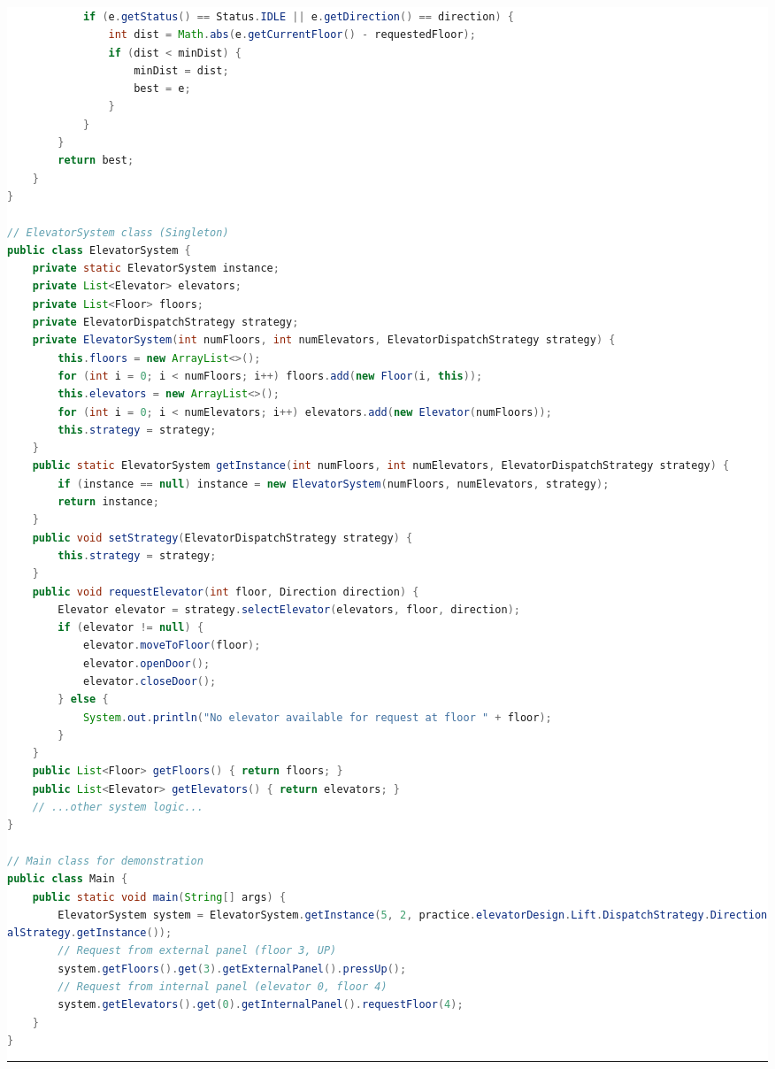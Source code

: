 ```java
            if (e.getStatus() == Status.IDLE || e.getDirection() == direction) {
                int dist = Math.abs(e.getCurrentFloor() - requestedFloor);
                if (dist < minDist) {
                    minDist = dist;
                    best = e;
                }
            }
        }
        return best;
    }
}

// ElevatorSystem class (Singleton)
public class ElevatorSystem {
    private static ElevatorSystem instance;
    private List<Elevator> elevators;
    private List<Floor> floors;
    private ElevatorDispatchStrategy strategy;
    private ElevatorSystem(int numFloors, int numElevators, ElevatorDispatchStrategy strategy) {
        this.floors = new ArrayList<>();
        for (int i = 0; i < numFloors; i++) floors.add(new Floor(i, this));
        this.elevators = new ArrayList<>();
        for (int i = 0; i < numElevators; i++) elevators.add(new Elevator(numFloors));
        this.strategy = strategy;
    }
    public static ElevatorSystem getInstance(int numFloors, int numElevators, ElevatorDispatchStrategy strategy) {
        if (instance == null) instance = new ElevatorSystem(numFloors, numElevators, strategy);
        return instance;
    }
    public void setStrategy(ElevatorDispatchStrategy strategy) {
        this.strategy = strategy;
    }
    public void requestElevator(int floor, Direction direction) {
        Elevator elevator = strategy.selectElevator(elevators, floor, direction);
        if (elevator != null) {
            elevator.moveToFloor(floor);
            elevator.openDoor();
            elevator.closeDoor();
        } else {
            System.out.println("No elevator available for request at floor " + floor);
        }
    }
    public List<Floor> getFloors() { return floors; }
    public List<Elevator> getElevators() { return elevators; }
    // ...other system logic...
}

// Main class for demonstration
public class Main {
    public static void main(String[] args) {
        ElevatorSystem system = ElevatorSystem.getInstance(5, 2, practice.elevatorDesign.Lift.DispatchStrategy.DirectionalStrategy.getInstance());
        // Request from external panel (floor 3, UP)
        system.getFloors().get(3).getExternalPanel().pressUp();
        // Request from internal panel (elevator 0, floor 4)
        system.getElevators().get(0).getInternalPanel().requestFloor(4);
    }
}
```

---